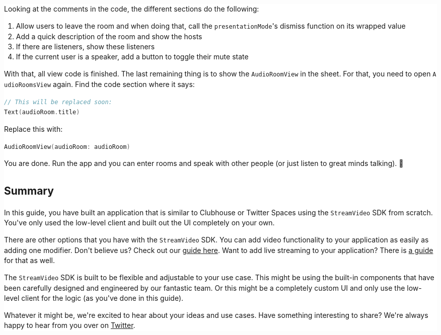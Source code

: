 Looking at the comments in the code, the different sections do the following:

1. Allow users to leave the room and when doing that, call the `presentationMode`'s dismiss function on its wrapped value
2. Add a quick description of the room and show the hosts
3. If there are listeners, show these listeners
4. If the current user is a speaker, add a button to toggle their mute state

With that, all view code is finished. The last remaining thing is to show the `AudioRoomView` in the sheet. For that, you need to open `AudioRoomsView` again. Find the code section where it says:

```swift
// This will be replaced soon:
Text(audioRoom.title)
```

Replace this with:

```swift
AudioRoomView(audioRoom: audioRoom)
```

You are done. Run the app and you can enter rooms and speak with other people (or just listen to great minds talking). 🎉

## Summary

In this guide, you have built an application that is similar to Clubhouse or Twitter Spaces using the `StreamVideo` SDK from scratch. You've only used the low-level client and built out the UI completely on your own.

There are other options that you have with the `StreamVideo` SDK. You can add video functionality to your application as easily as adding one modifier. Don't believe us? Check out our [guide here](./video-call.md). Want to add live streaming to your application? There is [a guide](./livestream.md) for that as well.

The `StreamVideo` SDK is built to be flexible and adjustable to your use case. This might be using the built-in components that have been carefully designed and engineered by our fantastic team. Or this might be a completely custom UI and only use the low-level client for the logic (as you've done in this guide).

Whatever it might be, we're excited to hear about your ideas and use cases. Have something interesting to share? We're always happy to hear from you over on [Twitter](https://twitter.com/getstream_io).